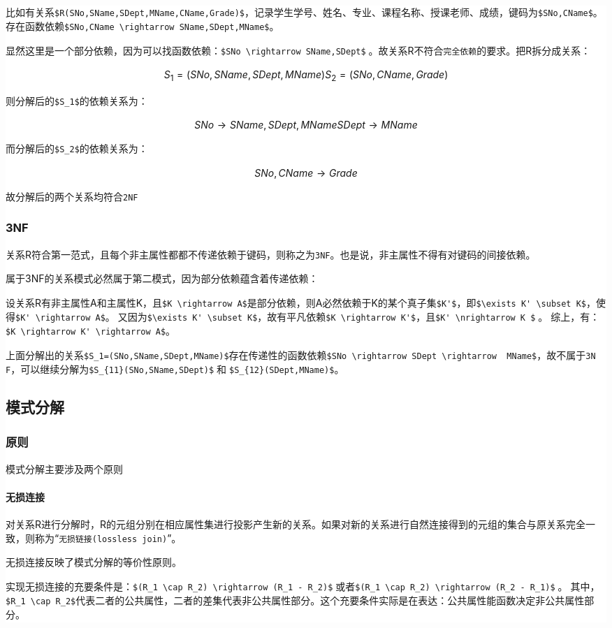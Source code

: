 比如有关系`$R(SNo,SName,SDept,MName,CName,Grade)$`，记录学生学号、姓名、专业、课程名称、授课老师、成绩，键码为`$SNo,CName$`。存在函数依赖`$SNo,CName \rightarrow SName,SDept,MName$`。

显然这里是一个部分依赖，因为可以找函数依赖：`$SNo \rightarrow SName,SDept$` 。故关系R不符合`完全依赖`的要求。把R拆分成关系：
```math
%% KaTex
S_1=(SNo,SName,SDept,MName)

S_2=(SNo,CName,Grade)
```

则分解后的`$S_1$`的依赖关系为：
```math
%% KaTex
SNo \rightarrow SName, SDept,MName

SDept \rightarrow  MName
```

而分解后的`$S_2$`的依赖关系为：
```math
%% KaTex
SNo,CName \rightarrow Grade
```
故分解后的两个关系均符合`2NF`


### 3NF

关系R符合第一范式，且每个非主属性都都不传递依赖于键码，则称之为`3NF`。也是说，非主属性不得有对键码的间接依赖。

属于3NF的关系模式必然属于第二模式，因为部分依赖蕴含着传递依赖：

设关系R有非主属性A和主属性K，且`$K \rightarrow A$`是部分依赖，则A必然依赖于K的某个真子集`$K'$`，即`$\exists K' \subset K$`，使得`$K' \rightarrow A$`。
又因为`$\exists K' \subset K$`，故有平凡依赖`$K \rightarrow K'$`，且`$K' \nrightarrow K $` 。
综上，有：`$K \rightarrow K' \rightarrow A$`。

上面分解出的关系`$S_1=(SNo,SName,SDept,MName)$`存在传递性的函数依赖`$SNo \rightarrow SDept \rightarrow  MName$`，故不属于`3NF`，可以继续分解为`$S_{11}(SNo,SName,SDept)$` 和 `$S_{12}(SDept,MName)$`。


## 模式分解

### 原则

模式分解主要涉及两个原则

#### 无损连接

对关系R进行分解时，R的元组分别在相应属性集进行投影产生新的关系。如果对新的关系进行自然连接得到的元组的集合与原关系完全一致，则称为“`无损链接(lossless join)`”。

无损连接反映了模式分解的等价性原则。

实现无损连接的充要条件是：`$(R_1 \cap R_2) \rightarrow (R_1 - R_2)$` 或者`$(R_1 \cap R_2) \rightarrow (R_2 - R_1)$` 。
其中，`$R_1 \cap R_2$`代表二者的公共属性，二者的差集代表非公共属性部分。这个充要条件实际是在表达：公共属性能函数决定非公共属性部分。
